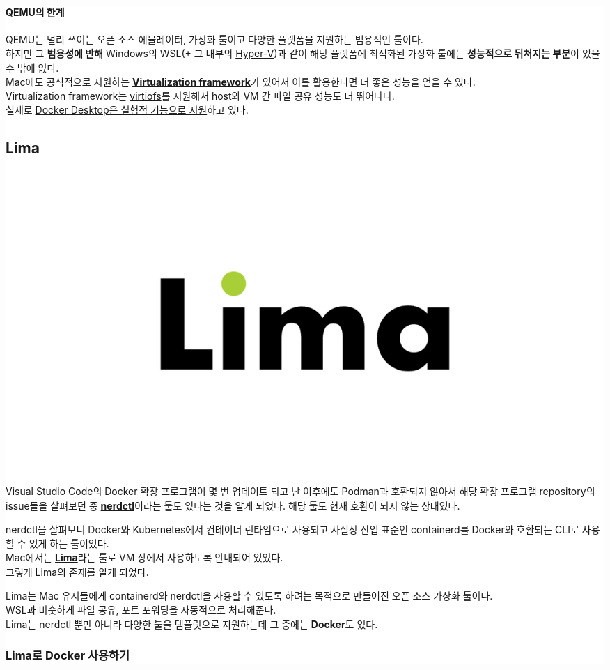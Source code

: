 #### QEMU의 한계

QEMU는 널리 쓰이는 오픈 소스 에뮬레이터, 가상화 툴이고 다양한 플랫폼을 지원하는 범용적인 툴이다.  
하지만 그 **범용성에 반해** Windows의 WSL(+ 그 내부의 [Hyper-V](https://learn.microsoft.com/en-us/virtualization/hyper-v-on-windows/about/))과 같이 해당 플랫폼에 최적화된 가상화 툴에는 **성능적으로 뒤쳐지는 부분**이 있을 수 밖에 없다.  
Mac에도 공식적으로 지원하는 [**Virtualization framework**](https://developer.apple.com/documentation/virtualization)가 있어서 이를 활용한다면 더 좋은 성능을 얻을 수 있다.  
Virtualization framework는 [virtiofs](https://virtio-fs.gitlab.io/)를 지원해서 host와 VM 간 파일 공유 성능도 더 뛰어나다.  
실제로 [Docker Desktop은 실험적 기능으로 지원](https://www.docker.com/blog/speed-boost-achievement-unlocked-on-docker-desktop-4-6-for-mac/)하고 있다.

## Lima

![Lima 로고](lima.png)

Visual Studio Code의 Docker 확장 프로그램이 몇 번 업데이트 되고 난 이후에도 Podman과 호환되지 않아서 해당 확장 프로그램 repository의 issue들을 살펴보던 중 [**nerdctl**](https://github.com/containerd/nerdctl)이라는 툴도 있다는 것을 알게 되었다. 해당 툴도 현재 호환이 되지 않는 상태였다.

nerdctl을 살펴보니 Docker와 Kubernetes에서 컨테이너 런타임으로 사용되고 사실상 산업 표준인 containerd를 Docker와 호환되는 CLI로 사용할 수 있게 하는 툴이었다.  
Mac에서는 [**Lima**](https://lima-vm.io/)라는 툴로 VM 상에서 사용하도록 안내되어 있었다.  
그렇게 Lima의 존재를 알게 되었다.

Lima는 Mac 유저들에게 containerd와 nerdctl을 사용할 수 있도록 하려는 목적으로 만들어진 오픈 소스 가상화 툴이다.  
WSL과 비슷하게 파일 공유, 포트 포워딩을 자동적으로 처리해준다.  
Lima는 nerdctl 뿐만 아니라 다양한 툴을 템플릿으로 지원하는데 그 중에는 **Docker**도 있다.

### Lima로 Docker 사용하기
